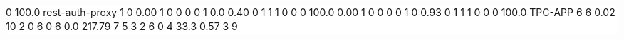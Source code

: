 <td align="right">0</td>
<td align="right">100.0</td>
</tr>
<tr><td>rest-auth-proxy</td>
<td align="right">1</td>
<td align="right">0</td>
<td align="right">0.00</td>
<td align="right">1</td>
<td align="right">0</td>
<td align="right">0</td>
<td align="right">0</td>
<td align="right">0</td>
<td align="right">1</td>
<td align="right">0.0</td>
<td align="right">0.40</td>
<td align="right">0</td>
<td align="right">1</td>
<td align="right">1</td>
<td align="right">1</td>
<td align="right">0</td>
<td align="right">0</td>
<td align="right">0</td>
<td align="right">100.0</td>
<td align="right">0.00</td>
<td align="right">1</td>
<td align="right">0</td>
<td align="right">0</td>
<td align="right">0</td>
<td align="right">0</td>
<td align="right">1</td>
<td align="right">0</td>
<td align="right">0.93</td>
<td align="right">0</td>
<td align="right">1</td>
<td align="right">1</td>
<td align="right">1</td>
<td align="right">0</td>
<td align="right">0</td>
<td align="right">0</td>
<td align="right">100.0</td>
</tr>
<tr><td>TPC-APP</td>
<td align="right">6</td>
<td align="right">6</td>
<td align="right">0.02</td>
<td align="right">10</td>
<td align="right">2</td>
<td align="right">0</td>
<td align="right">6</td>
<td align="right">0</td>
<td align="right">6</td>
<td align="right">0.0</td>
<td align="right">217.79</td>
<td align="right">7</td>
<td align="right">5</td>
<td align="right">3</td>
<td align="right">2</td>
<td align="right">6</td>
<td align="right">0</td>
<td align="right">4</td>
<td align="right">33.3</td>
<td align="right">0.57</td>
<td align="right">3</td>
<td align="right">9</td>